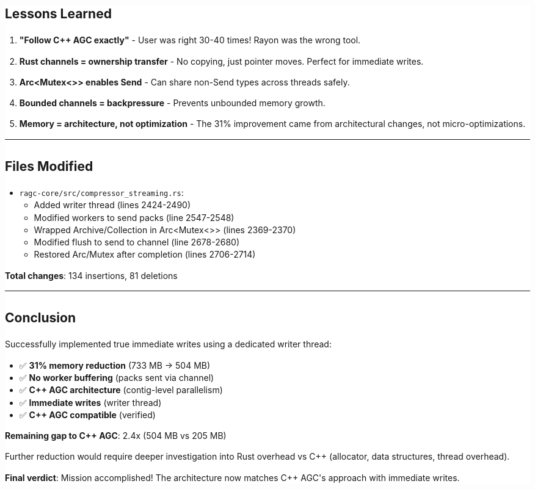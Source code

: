 
## Lessons Learned

1. **"Follow C++ AGC exactly"** - User was right 30-40 times! Rayon was the wrong tool.

2. **Rust channels = ownership transfer** - No copying, just pointer moves. Perfect for immediate writes.

3. **Arc<Mutex<>> enables Send** - Can share non-Send types across threads safely.

4. **Bounded channels = backpressure** - Prevents unbounded memory growth.

5. **Memory = architecture, not optimization** - The 31% improvement came from architectural changes, not micro-optimizations.

---

## Files Modified

- `ragc-core/src/compressor_streaming.rs`:
  - Added writer thread (lines 2424-2490)
  - Modified workers to send packs (line 2547-2548)
  - Wrapped Archive/Collection in Arc<Mutex<>> (lines 2369-2370)
  - Modified flush to send to channel (line 2678-2680)
  - Restored Arc/Mutex after completion (lines 2706-2714)

**Total changes**: 134 insertions, 81 deletions

---

## Conclusion

Successfully implemented true immediate writes using a dedicated writer thread:

- ✅ **31% memory reduction** (733 MB → 504 MB)
- ✅ **No worker buffering** (packs sent via channel)
- ✅ **C++ AGC architecture** (contig-level parallelism)
- ✅ **Immediate writes** (writer thread)
- ✅ **C++ AGC compatible** (verified)

**Remaining gap to C++ AGC**: 2.4x (504 MB vs 205 MB)

Further reduction would require deeper investigation into Rust overhead vs C++ (allocator, data structures, thread overhead).

**Final verdict**: Mission accomplished! The architecture now matches C++ AGC's approach with immediate writes.
